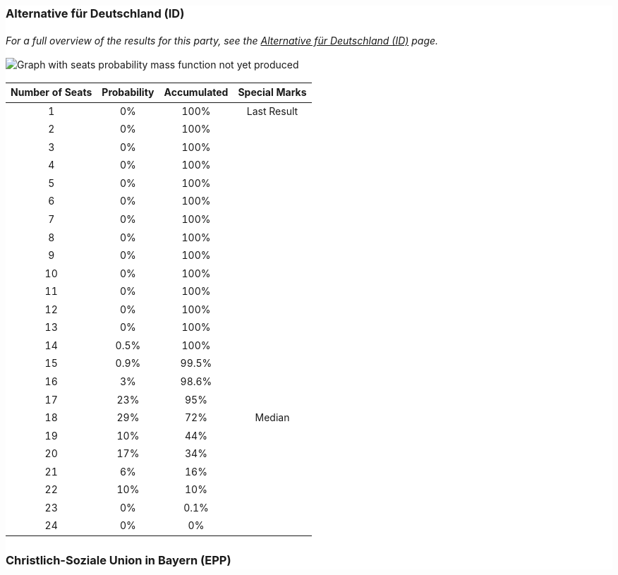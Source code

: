 ### Alternative für Deutschland (ID)

*For a full overview of the results for this party, see the [Alternative für Deutschland (ID)](party-alternativefürdeutschlandid.html) page.*

![Graph with seats probability mass function not yet produced](average-seats-pmf-alternativefürdeutschlandid.png "Seats Probability Mass Function")

| Number of Seats | Probability | Accumulated | Special Marks |
|:---------------:|:-----------:|:-----------:|:-------------:|
| 1 | 0% | 100% | Last Result |
| 2 | 0% | 100% |  |
| 3 | 0% | 100% |  |
| 4 | 0% | 100% |  |
| 5 | 0% | 100% |  |
| 6 | 0% | 100% |  |
| 7 | 0% | 100% |  |
| 8 | 0% | 100% |  |
| 9 | 0% | 100% |  |
| 10 | 0% | 100% |  |
| 11 | 0% | 100% |  |
| 12 | 0% | 100% |  |
| 13 | 0% | 100% |  |
| 14 | 0.5% | 100% |  |
| 15 | 0.9% | 99.5% |  |
| 16 | 3% | 98.6% |  |
| 17 | 23% | 95% |  |
| 18 | 29% | 72% | Median |
| 19 | 10% | 44% |  |
| 20 | 17% | 34% |  |
| 21 | 6% | 16% |  |
| 22 | 10% | 10% |  |
| 23 | 0% | 0.1% |  |
| 24 | 0% | 0% |  |

### Christlich-Soziale Union in Bayern (EPP)
